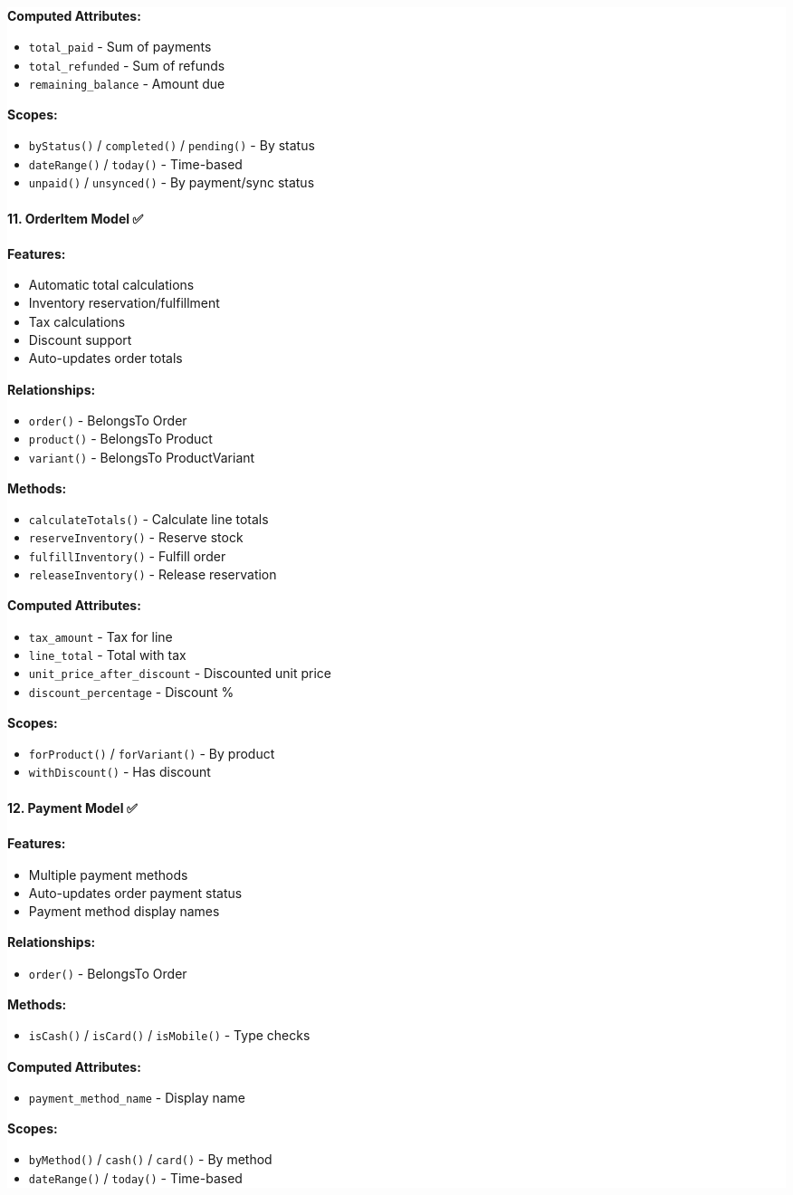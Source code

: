 **Computed Attributes:**
- `total_paid` - Sum of payments
- `total_refunded` - Sum of refunds
- `remaining_balance` - Amount due

**Scopes:**
- `byStatus()` / `completed()` / `pending()` - By status
- `dateRange()` / `today()` - Time-based
- `unpaid()` / `unsynced()` - By payment/sync status

#### 11. **OrderItem Model** ✅
**Features:**
- Automatic total calculations
- Inventory reservation/fulfillment
- Tax calculations
- Discount support
- Auto-updates order totals

**Relationships:**
- `order()` - BelongsTo Order
- `product()` - BelongsTo Product
- `variant()` - BelongsTo ProductVariant

**Methods:**
- `calculateTotals()` - Calculate line totals
- `reserveInventory()` - Reserve stock
- `fulfillInventory()` - Fulfill order
- `releaseInventory()` - Release reservation

**Computed Attributes:**
- `tax_amount` - Tax for line
- `line_total` - Total with tax
- `unit_price_after_discount` - Discounted unit price
- `discount_percentage` - Discount %

**Scopes:**
- `forProduct()` / `forVariant()` - By product
- `withDiscount()` - Has discount

#### 12. **Payment Model** ✅
**Features:**
- Multiple payment methods
- Auto-updates order payment status
- Payment method display names

**Relationships:**
- `order()` - BelongsTo Order

**Methods:**
- `isCash()` / `isCard()` / `isMobile()` - Type checks

**Computed Attributes:**
- `payment_method_name` - Display name

**Scopes:**
- `byMethod()` / `cash()` / `card()` - By method
- `dateRange()` / `today()` - Time-based

